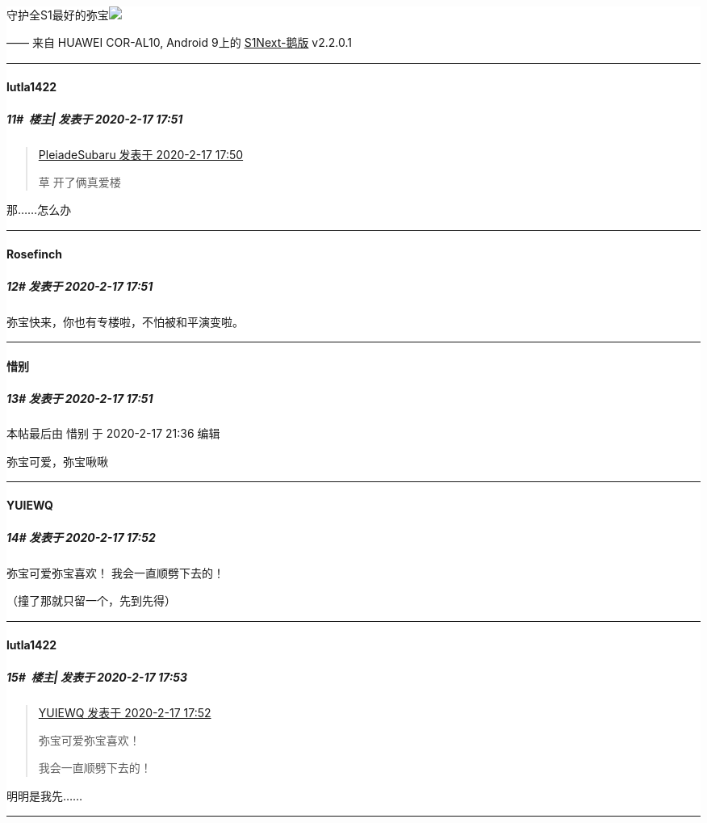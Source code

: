 守护全S1最好的弥宝<img src="https://static.saraba1st.com/image/smiley/face2017/075.png" referrerpolicy="no-referrer">

—— 来自 HUAWEI COR-AL10, Android 9上的 [S1Next-鹅版](https://github.com/ykrank/S1-Next/releases) v2.2.0.1

*****

####  lutla1422  
##### 11#         楼主| 发表于 2020-2-17 17:51

<blockquote><a href="httphttps://bbs.saraba1st.com/2b/forum.php?mod=redirect&amp;goto=findpost&amp;pid=46442458&amp;ptid=1914322" target="_blank">PleiadeSubaru 发表于 2020-2-17 17:50</a>

草 开了俩真爱楼</blockquote>
那……怎么办

*****

####  Rosefinch  
##### 12#       发表于 2020-2-17 17:51

弥宝快来，你也有专楼啦，不怕被和平演变啦。

*****

####  惜别  
##### 13#       发表于 2020-2-17 17:51

 本帖最后由 惜别 于 2020-2-17 21:36 编辑 

弥宝可爱，弥宝啾啾

*****

####  YUIEWQ  
##### 14#       发表于 2020-2-17 17:52

弥宝可爱弥宝喜欢！
我会一直顺劈下去的！

（撞了那就只留一个，先到先得）

*****

####  lutla1422  
##### 15#         楼主| 发表于 2020-2-17 17:53

<blockquote><a href="httphttps://bbs.saraba1st.com/2b/forum.php?mod=redirect&amp;goto=findpost&amp;pid=46442498&amp;ptid=1914322" target="_blank">YUIEWQ 发表于 2020-2-17 17:52</a>

弥宝可爱弥宝喜欢！

我会一直顺劈下去的！</blockquote>
明明是我先……

*****
